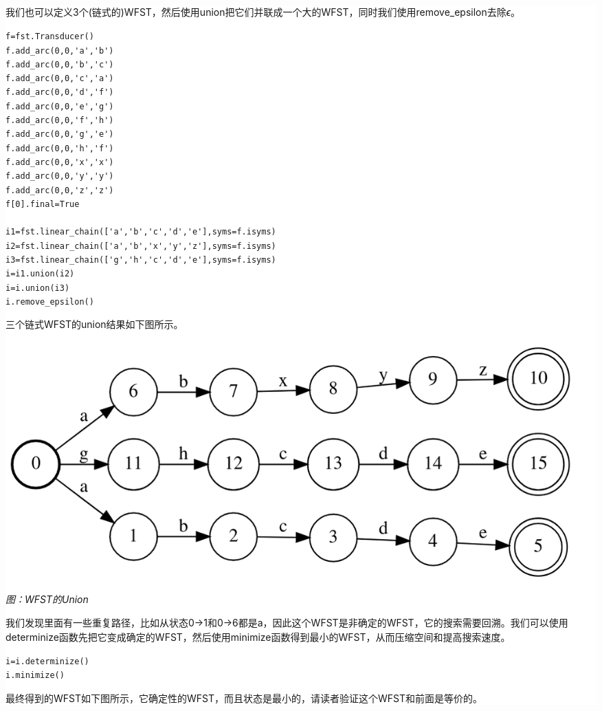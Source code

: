 我们也可以定义3个(链式的)WFST，然后使用union把它们并联成一个大的WFST，同时我们使用remove\_epsilon去除$\epsilon$。
```
f=fst.Transducer()
f.add_arc(0,0,'a','b')
f.add_arc(0,0,'b','c')
f.add_arc(0,0,'c','a')
f.add_arc(0,0,'d','f')
f.add_arc(0,0,'e','g')
f.add_arc(0,0,'f','h')
f.add_arc(0,0,'g','e')
f.add_arc(0,0,'h','f')
f.add_arc(0,0,'x','x')
f.add_arc(0,0,'y','y')
f.add_arc(0,0,'z','z')
f[0].final=True

i1=fst.linear_chain(['a','b','c','d','e'],syms=f.isyms)
i2=fst.linear_chain(['a','b','x','y','z'],syms=f.isyms)
i3=fst.linear_chain(['g','h','c','d','e'],syms=f.isyms)
i=i1.union(i2)
i=i.union(i3)
i.remove_epsilon()
```

三个链式WFST的union结果如下图所示。

<a name='hmm-wfst-5'>![](/img/wfst-codes/hmm-wfst-5.png)</a>
*图：WFST的Union* 

我们发现里面有一些重复路径，比如从状态0->1和0->6都是a，因此这个WFST是非确定的WFST，它的搜索需要回溯。我们可以使用determinize函数先把它变成确定的WFST，然后使用minimize函数得到最小的WFST，从而压缩空间和提高搜索速度。
```
i=i.determinize()
i.minimize()
```
最终得到的WFST如下图所示，它确定性的WFST，而且状态是最小的，请读者验证这个WFST和前面是等价的。
